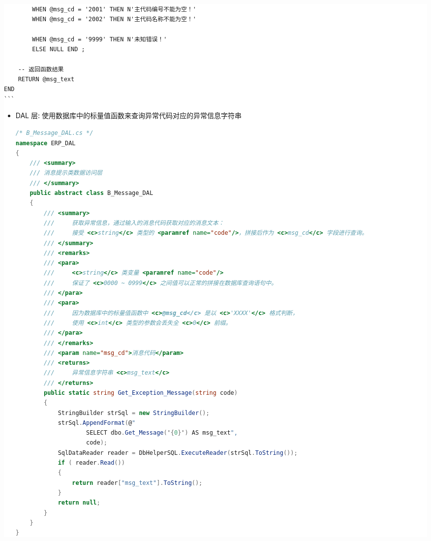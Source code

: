             WHEN @msg_cd = '2001' THEN N'主代码编号不能为空！'
            WHEN @msg_cd = '2002' THEN N'主代码名称不能为空！'

            WHEN @msg_cd = '9999' THEN N'未知错误！'
            ELSE NULL END ;

        -- 返回函数结果
        RETURN @msg_text
    END
    ```

- DAL 层: 使用数据库中的标量值函数来查询异常代码对应的异常信息字符串
    ```cs
    /* B_Message_DAL.cs */
    namespace ERP_DAL
    {
        /// <summary>
        /// 消息提示类数据访问层
        /// </summary>
        public abstract class B_Message_DAL
        {
            /// <summary>
            ///     获取异常信息，通过输入的消息代码获取对应的消息文本：
            ///     接受 <c>string</c> 类型的 <paramref name="code"/>，拼接后作为 <c>msg_cd</c> 字段进行查询。
            /// </summary>
            /// <remarks>
            /// <para>
            ///     <c>string</c> 类变量 <paramref name="code"/> 
            ///     保证了 <c>0000 ~ 0999</c> 之间值可以正常的拼接在数据库查询语句中。
            /// </para>
            /// <para>
            ///     因为数据库中的标量值函数中 <c>@msg_cd</c> 是以 <c>'XXXX'</c> 格式判断，
            ///     使用 <c>int</c> 类型的参数会丢失全 <c>0</c> 前缀。
            /// </para>
            /// </remarks>
            /// <param name="msg_cd">消息代码</param>
            /// <returns>
            ///     异常信息字符串 <c>msg_text</c>
            /// </returns>
            public static string Get_Exception_Message(string code)
            {
                StringBuilder strSql = new StringBuilder();
                strSql.AppendFormat(@"
                        SELECT dbo.Get_Message('{0}') AS msg_text",
                        code);
                SqlDataReader reader = DbHelperSQL.ExecuteReader(strSql.ToString());
                if ( reader.Read())
                {
                    return reader["msg_text"].ToString();
                }
                return null;
            }
        }
    }
    ```
